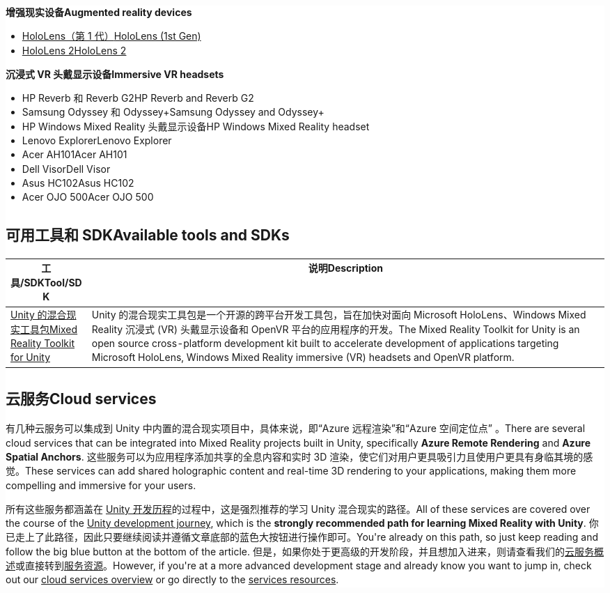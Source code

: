<span data-ttu-id="81c64-112">**增强现实设备**</span><span class="sxs-lookup"><span data-stu-id="81c64-112">**Augmented reality devices**</span></span>
* [<span data-ttu-id="81c64-113">HoloLens（第 1 代）</span><span class="sxs-lookup"><span data-stu-id="81c64-113">HoloLens (1st Gen)</span></span>](https://docs.microsoft.com/hololens/hololens1-hardware)
* [<span data-ttu-id="81c64-114">HoloLens 2</span><span class="sxs-lookup"><span data-stu-id="81c64-114">HoloLens 2</span></span>](https://docs.microsoft.com/hololens/hololens2-hardware)

<span data-ttu-id="81c64-115">**沉浸式 VR 头戴显示设备**</span><span class="sxs-lookup"><span data-stu-id="81c64-115">**Immersive VR headsets**</span></span>
* <span data-ttu-id="81c64-116">HP Reverb 和 Reverb G2</span><span class="sxs-lookup"><span data-stu-id="81c64-116">HP Reverb and Reverb G2</span></span>
* <span data-ttu-id="81c64-117">Samsung Odyssey 和 Odyssey+</span><span class="sxs-lookup"><span data-stu-id="81c64-117">Samsung Odyssey and Odyssey+</span></span>
* <span data-ttu-id="81c64-118">HP Windows Mixed Reality 头戴显示设备</span><span class="sxs-lookup"><span data-stu-id="81c64-118">HP Windows Mixed Reality headset</span></span>
* <span data-ttu-id="81c64-119">Lenovo Explorer</span><span class="sxs-lookup"><span data-stu-id="81c64-119">Lenovo Explorer</span></span>
* <span data-ttu-id="81c64-120">Acer AH101</span><span class="sxs-lookup"><span data-stu-id="81c64-120">Acer AH101</span></span>
* <span data-ttu-id="81c64-121">Dell Visor</span><span class="sxs-lookup"><span data-stu-id="81c64-121">Dell Visor</span></span>
* <span data-ttu-id="81c64-122">Asus HC102</span><span class="sxs-lookup"><span data-stu-id="81c64-122">Asus HC102</span></span>
* <span data-ttu-id="81c64-123">Acer OJO 500</span><span class="sxs-lookup"><span data-stu-id="81c64-123">Acer OJO 500</span></span>

## <a name="available-tools-and-sdks"></a><span data-ttu-id="81c64-124">可用工具和 SDK</span><span class="sxs-lookup"><span data-stu-id="81c64-124">Available tools and SDKs</span></span>

|  <span data-ttu-id="81c64-125">工具/SDK</span><span class="sxs-lookup"><span data-stu-id="81c64-125">Tool/SDK</span></span>  |  <span data-ttu-id="81c64-126">说明</span><span class="sxs-lookup"><span data-stu-id="81c64-126">Description</span></span>  |
| --- | --- |
| [<span data-ttu-id="81c64-127">Unity 的混合现实工具包</span><span class="sxs-lookup"><span data-stu-id="81c64-127">Mixed Reality Toolkit for Unity</span></span>](../unity/mrtk-getting-started.md) | <span data-ttu-id="81c64-128">Unity 的混合现实工具包是一个开源的跨平台开发工具包，旨在加快对面向 Microsoft HoloLens、Windows Mixed Reality 沉浸式 (VR) 头戴显示设备和 OpenVR 平台的应用程序的开发。</span><span class="sxs-lookup"><span data-stu-id="81c64-128">The Mixed Reality Toolkit for Unity is an open source cross-platform development kit built to accelerate development of applications targeting Microsoft HoloLens, Windows Mixed Reality immersive (VR) headsets and OpenVR platform.</span></span> |

## <a name="cloud-services"></a><span data-ttu-id="81c64-129">云服务</span><span class="sxs-lookup"><span data-stu-id="81c64-129">Cloud services</span></span>

<span data-ttu-id="81c64-130">有几种云服务可以集成到 Unity 中内置的混合现实项目中，具体来说，即“Azure 远程渲染”和“Azure 空间定位点” 。</span><span class="sxs-lookup"><span data-stu-id="81c64-130">There are several cloud services that can be integrated into Mixed Reality projects built in Unity, specifically **Azure Remote Rendering** and **Azure Spatial Anchors**.</span></span> <span data-ttu-id="81c64-131">这些服务可以为应用程序添加共享的全息内容和实时 3D 渲染，使它们对用户更具吸引力且使用户更具有身临其境的感觉。</span><span class="sxs-lookup"><span data-stu-id="81c64-131">These services can add shared holographic content and real-time 3D rendering to your applications, making them more compelling and immersive for your users.</span></span>

<span data-ttu-id="81c64-132">所有这些服务都涵盖在 [Unity 开发历程](../unity/unity-development-overview.md)的过程中，这是强烈推荐的学习 Unity 混合现实的路径。</span><span class="sxs-lookup"><span data-stu-id="81c64-132">All of these services are covered over the course of the [Unity development journey](../unity/unity-development-overview.md), which is the **strongly recommended path for learning Mixed Reality with Unity**.</span></span> <span data-ttu-id="81c64-133">你已走上了此路径，因此只要继续阅读并遵循文章底部的蓝色大按钮进行操作即可。</span><span class="sxs-lookup"><span data-stu-id="81c64-133">You're already on this path, so just keep reading and follow the big blue button at the bottom of the article.</span></span> <span data-ttu-id="81c64-134">但是，如果你处于更高级的开发阶段，并且想加入进来，则请查看我们的[云服务概述](../mixed-reality-cloud-services.md)或直接转到[服务资源](../unity/unity-development-overview.md#5-adding-services)。</span><span class="sxs-lookup"><span data-stu-id="81c64-134">However, if you're at a more advanced development stage and already know you want to jump in, check out our [cloud services overview](../mixed-reality-cloud-services.md) or go directly to the [services resources](../unity/unity-development-overview.md#5-adding-services).</span></span>
